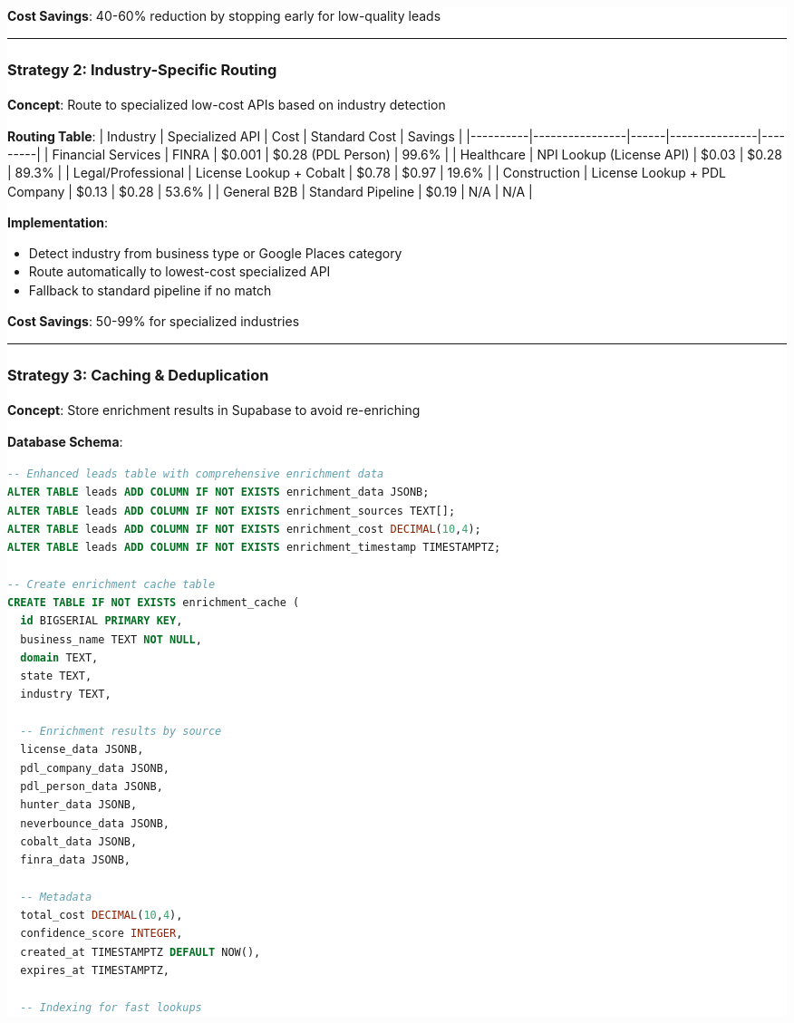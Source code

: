 **Cost Savings**: 40-60% reduction by stopping early for low-quality leads

---

### Strategy 2: Industry-Specific Routing

**Concept**: Route to specialized low-cost APIs based on industry detection

**Routing Table**:
| Industry | Specialized API | Cost | Standard Cost | Savings |
|----------|----------------|------|---------------|---------|
| Financial Services | FINRA | $0.001 | $0.28 (PDL Person) | 99.6% |
| Healthcare | NPI Lookup (License API) | $0.03 | $0.28 | 89.3% |
| Legal/Professional | License Lookup + Cobalt | $0.78 | $0.97 | 19.6% |
| Construction | License Lookup + PDL Company | $0.13 | $0.28 | 53.6% |
| General B2B | Standard Pipeline | $0.19 | N/A | N/A |

**Implementation**:

- Detect industry from business type or Google Places category
- Route automatically to lowest-cost specialized API
- Fallback to standard pipeline if no match

**Cost Savings**: 50-99% for specialized industries

---

### Strategy 3: Caching & Deduplication

**Concept**: Store enrichment results in Supabase to avoid re-enriching

**Database Schema**:

```sql
-- Enhanced leads table with comprehensive enrichment data
ALTER TABLE leads ADD COLUMN IF NOT EXISTS enrichment_data JSONB;
ALTER TABLE leads ADD COLUMN IF NOT EXISTS enrichment_sources TEXT[];
ALTER TABLE leads ADD COLUMN IF NOT EXISTS enrichment_cost DECIMAL(10,4);
ALTER TABLE leads ADD COLUMN IF NOT EXISTS enrichment_timestamp TIMESTAMPTZ;

-- Create enrichment cache table
CREATE TABLE IF NOT EXISTS enrichment_cache (
  id BIGSERIAL PRIMARY KEY,
  business_name TEXT NOT NULL,
  domain TEXT,
  state TEXT,
  industry TEXT,

  -- Enrichment results by source
  license_data JSONB,
  pdl_company_data JSONB,
  pdl_person_data JSONB,
  hunter_data JSONB,
  neverbounce_data JSONB,
  cobalt_data JSONB,
  finra_data JSONB,

  -- Metadata
  total_cost DECIMAL(10,4),
  confidence_score INTEGER,
  created_at TIMESTAMPTZ DEFAULT NOW(),
  expires_at TIMESTAMPTZ,

  -- Indexing for fast lookups
```